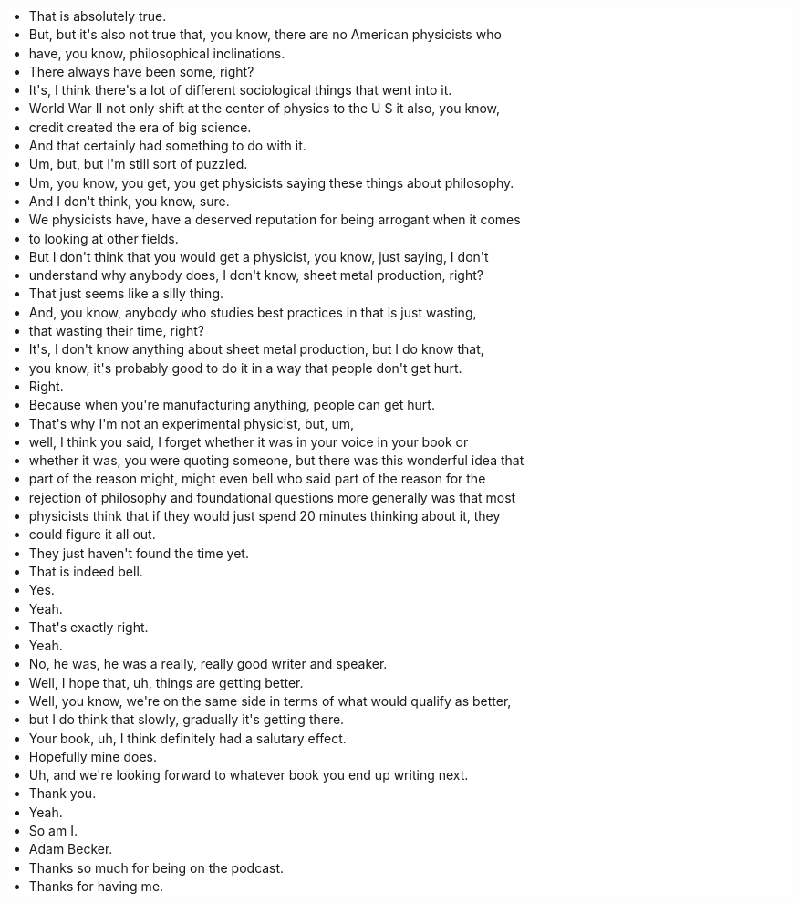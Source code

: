 *  That is absolutely true.
*  But, but it's also not true that, you know, there are no American physicists who
*  have, you know, philosophical inclinations.
*  There always have been some, right?
*  It's, I think there's a lot of different sociological things that went into it.
*  World War II not only shift at the center of physics to the U S it also, you know,
*  credit created the era of big science.
*  And that certainly had something to do with it.
*  Um, but, but I'm still sort of puzzled.
*  Um, you know, you get, you get physicists saying these things about philosophy.
*  And I don't think, you know, sure.
*  We physicists have, have a deserved reputation for being arrogant when it comes
*  to looking at other fields.
*  But I don't think that you would get a physicist, you know, just saying, I don't
*  understand why anybody does, I don't know, sheet metal production, right?
*  That just seems like a silly thing.
*  And, you know, anybody who studies best practices in that is just wasting,
*  that wasting their time, right?
*  It's, I don't know anything about sheet metal production, but I do know that,
*  you know, it's probably good to do it in a way that people don't get hurt.
*  Right.
*  Because when you're manufacturing anything, people can get hurt.
*  That's why I'm not an experimental physicist, but, um,
*  well, I think you said, I forget whether it was in your voice in your book or
*  whether it was, you were quoting someone, but there was this wonderful idea that
*  part of the reason might, might even bell who said part of the reason for the
*  rejection of philosophy and foundational questions more generally was that most
*  physicists think that if they would just spend 20 minutes thinking about it, they
*  could figure it all out.
*  They just haven't found the time yet.
*  That is indeed bell.
*  Yes.
*  Yeah.
*  That's exactly right.
*  Yeah.
*  No, he was, he was a really, really good writer and speaker.
*  Well, I hope that, uh, things are getting better.
*  Well, you know, we're on the same side in terms of what would qualify as better,
*  but I do think that slowly, gradually it's getting there.
*  Your book, uh, I think definitely had a salutary effect.
*  Hopefully mine does.
*  Uh, and we're looking forward to whatever book you end up writing next.
*  Thank you.
*  Yeah.
*  So am I.
*  Adam Becker.
*  Thanks so much for being on the podcast.
*  Thanks for having me.

